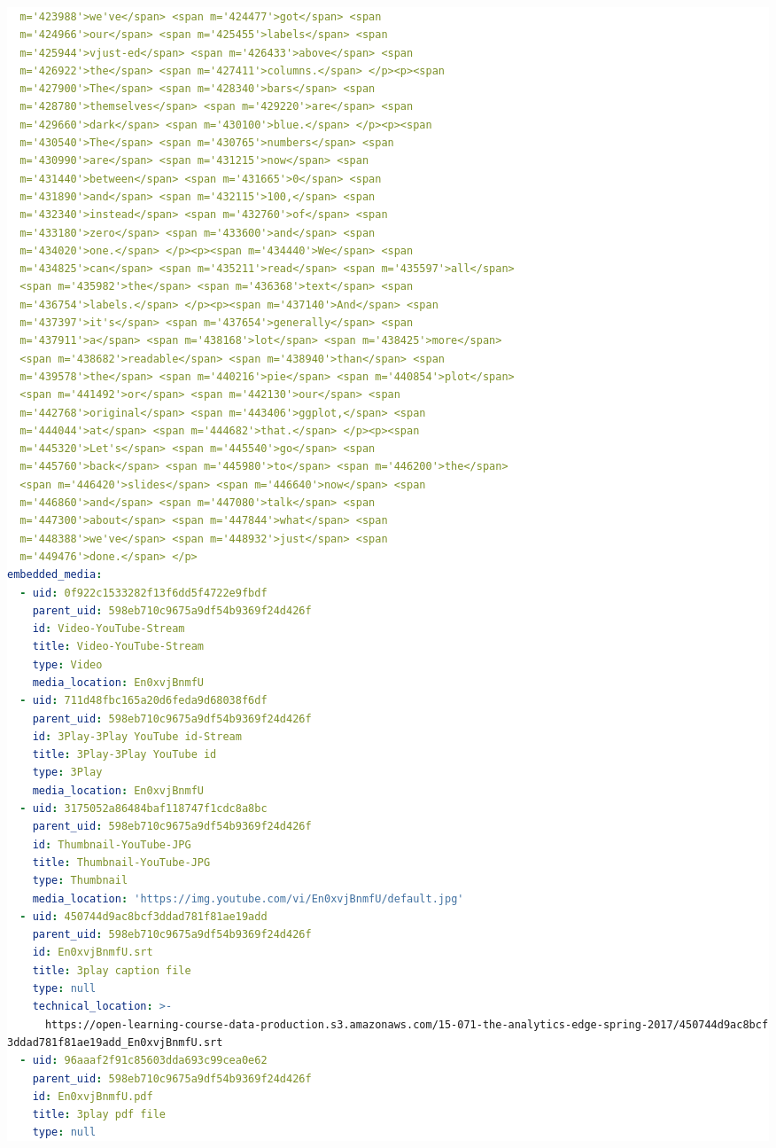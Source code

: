 ```yaml
  m='423988'>we've</span> <span m='424477'>got</span> <span
  m='424966'>our</span> <span m='425455'>labels</span> <span
  m='425944'>vjust-ed</span> <span m='426433'>above</span> <span
  m='426922'>the</span> <span m='427411'>columns.</span> </p><p><span
  m='427900'>The</span> <span m='428340'>bars</span> <span
  m='428780'>themselves</span> <span m='429220'>are</span> <span
  m='429660'>dark</span> <span m='430100'>blue.</span> </p><p><span
  m='430540'>The</span> <span m='430765'>numbers</span> <span
  m='430990'>are</span> <span m='431215'>now</span> <span
  m='431440'>between</span> <span m='431665'>0</span> <span
  m='431890'>and</span> <span m='432115'>100,</span> <span
  m='432340'>instead</span> <span m='432760'>of</span> <span
  m='433180'>zero</span> <span m='433600'>and</span> <span
  m='434020'>one.</span> </p><p><span m='434440'>We</span> <span
  m='434825'>can</span> <span m='435211'>read</span> <span m='435597'>all</span>
  <span m='435982'>the</span> <span m='436368'>text</span> <span
  m='436754'>labels.</span> </p><p><span m='437140'>And</span> <span
  m='437397'>it's</span> <span m='437654'>generally</span> <span
  m='437911'>a</span> <span m='438168'>lot</span> <span m='438425'>more</span>
  <span m='438682'>readable</span> <span m='438940'>than</span> <span
  m='439578'>the</span> <span m='440216'>pie</span> <span m='440854'>plot</span>
  <span m='441492'>or</span> <span m='442130'>our</span> <span
  m='442768'>original</span> <span m='443406'>ggplot,</span> <span
  m='444044'>at</span> <span m='444682'>that.</span> </p><p><span
  m='445320'>Let's</span> <span m='445540'>go</span> <span
  m='445760'>back</span> <span m='445980'>to</span> <span m='446200'>the</span>
  <span m='446420'>slides</span> <span m='446640'>now</span> <span
  m='446860'>and</span> <span m='447080'>talk</span> <span
  m='447300'>about</span> <span m='447844'>what</span> <span
  m='448388'>we've</span> <span m='448932'>just</span> <span
  m='449476'>done.</span> </p>
embedded_media:
  - uid: 0f922c1533282f13f6dd5f4722e9fbdf
    parent_uid: 598eb710c9675a9df54b9369f24d426f
    id: Video-YouTube-Stream
    title: Video-YouTube-Stream
    type: Video
    media_location: En0xvjBnmfU
  - uid: 711d48fbc165a20d6feda9d68038f6df
    parent_uid: 598eb710c9675a9df54b9369f24d426f
    id: 3Play-3Play YouTube id-Stream
    title: 3Play-3Play YouTube id
    type: 3Play
    media_location: En0xvjBnmfU
  - uid: 3175052a86484baf118747f1cdc8a8bc
    parent_uid: 598eb710c9675a9df54b9369f24d426f
    id: Thumbnail-YouTube-JPG
    title: Thumbnail-YouTube-JPG
    type: Thumbnail
    media_location: 'https://img.youtube.com/vi/En0xvjBnmfU/default.jpg'
  - uid: 450744d9ac8bcf3ddad781f81ae19add
    parent_uid: 598eb710c9675a9df54b9369f24d426f
    id: En0xvjBnmfU.srt
    title: 3play caption file
    type: null
    technical_location: >-
      https://open-learning-course-data-production.s3.amazonaws.com/15-071-the-analytics-edge-spring-2017/450744d9ac8bcf3ddad781f81ae19add_En0xvjBnmfU.srt
  - uid: 96aaaf2f91c85603dda693c99cea0e62
    parent_uid: 598eb710c9675a9df54b9369f24d426f
    id: En0xvjBnmfU.pdf
    title: 3play pdf file
    type: null
```